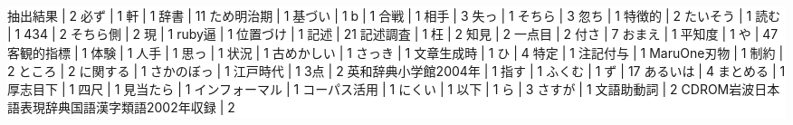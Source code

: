 抽出結果 | 2
必ず | 1
軒 | 1
辞書 | 11
ため明治期 | 1
基づい | 1
b | 1
合戦 | 1
相手 | 3
失っ | 1
そちら | 3
忽ち | 1
特徴的 | 2
たいそう | 1
読む | 1
434 | 2
そちら側 | 2
現 | 1
ruby逼 | 1
位置づけ | 1
記述 | 21
記述調査 | 1
枉 | 2
知見 | 2
一点目 | 2
付さ | 7
おまえ | 1
平知度 | 1
や | 47
客観的指標 | 1
体験 | 1
人手 | 1
思っ | 1
状況 | 1
古めかしい | 1
さっき | 1
文章生成時 | 1
ひ | 4
特定 | 1
注記付与 | 1
MaruOne刃物 | 1
制約 | 2
ところ | 2
に関する | 1
さかのぼっ | 1
江戸時代 | 1
3点 | 2
英和辞典小学館2004年 | 1
指す | 1
ふくむ | 1
ず | 17
あるいは | 4
まとめる | 1
厚志目下 | 1
四尺 | 1
見当たら | 1
インフォーマル | 1
コーパス活用 | 1
にくい | 1
以下 | 1
ら | 3
さすが | 1
文語助動詞 | 2
CDROM岩波日本語表現辞典国語漢字類語2002年収録 | 2